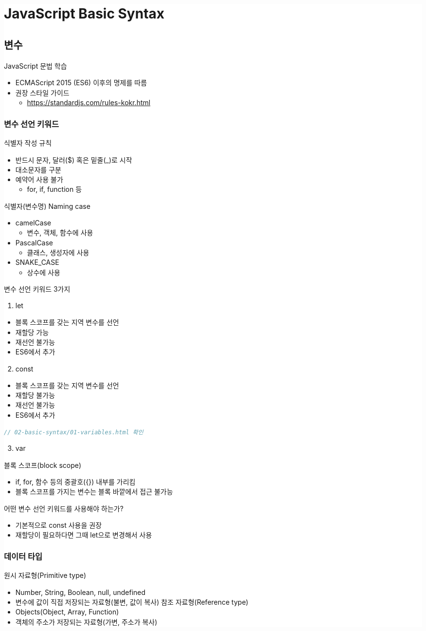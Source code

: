 # JavaScript Basic Syntax

## 변수
JavaScript 문법 학습
- ECMAScript 2015 (ES6) 이후의 명제를 따름
- 권장 스타일 가이드
  - https://standardjs.com/rules-kokr.html

### 변수 선언 키워드
식별자 작성 규칙
- 반드시 문자, 달러($) 혹은 밑줄(_)로 시작
- 대소문자를 구분
- 예약어 사용 불가
  - for, if, function 등

식별자(변수명) Naming case
- camelCase
  - 변수, 객체, 함수에 사용
- PascalCase
  - 클래스, 생성자에 사용
- SNAKE_CASE
  - 상수에 사용

변수 선언 키워드 3가지
1. let
- 블록 스코프를 갖는 지역 변수를 선언
- 재할당 가능
- 재선언 불가능
- ES6에서 추가
2. const
- 블록 스코프를 갖는 지역 변수를 선언
- 재할당 불가능
- 재선언 불가능
- ES6에서 추가
```js
// 02-basic-syntax/01-variables.html 확인
```
3. var

블록 스코프(block scope)
- if, for, 함수 등의 중괄호({}) 내부를 가리킴
- 블록 스코프를 가지는 변수는 블록 바깥에서 접근 불가능

어떤 변수 선언 키워드를 사용해야 하는가?
- 기본적으로 const 사용을 권장
- 재할당이 필요하다면 그때 let으로 변경해서 사용

### 데이터 타입
원시 자료형(Primitive type)
- Number, String, Boolean, null, undefined
- 변수에 값이 직접 저장되는 자료형(불변, 값이 복사)
참조 자료형(Reference type)
- Objects(Object, Array, Function)
- 객체의 주소가 저장되는 자료형(가변, 주소가 복사)
